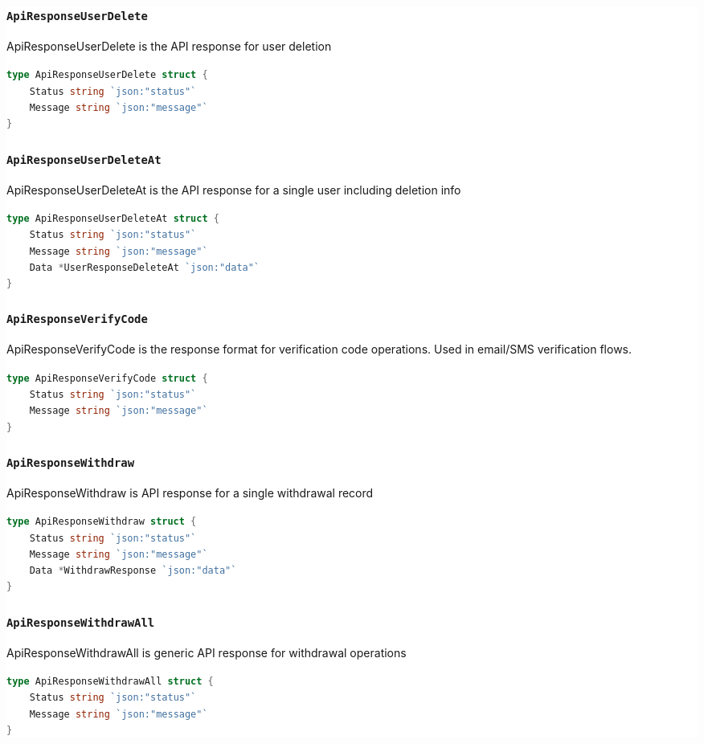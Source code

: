 ### `ApiResponseUserDelete`

ApiResponseUserDelete is the API response for user deletion

```go
type ApiResponseUserDelete struct {
	Status string `json:"status"`
	Message string `json:"message"`
}
```

### `ApiResponseUserDeleteAt`

ApiResponseUserDeleteAt is the API response for a single user including deletion info

```go
type ApiResponseUserDeleteAt struct {
	Status string `json:"status"`
	Message string `json:"message"`
	Data *UserResponseDeleteAt `json:"data"`
}
```

### `ApiResponseVerifyCode`

ApiResponseVerifyCode is the response format for verification code operations.
Used in email/SMS verification flows.

```go
type ApiResponseVerifyCode struct {
	Status string `json:"status"`
	Message string `json:"message"`
}
```

### `ApiResponseWithdraw`

ApiResponseWithdraw is API response for a single withdrawal record

```go
type ApiResponseWithdraw struct {
	Status string `json:"status"`
	Message string `json:"message"`
	Data *WithdrawResponse `json:"data"`
}
```

### `ApiResponseWithdrawAll`

ApiResponseWithdrawAll is generic API response for withdrawal operations

```go
type ApiResponseWithdrawAll struct {
	Status string `json:"status"`
	Message string `json:"message"`
}
```
